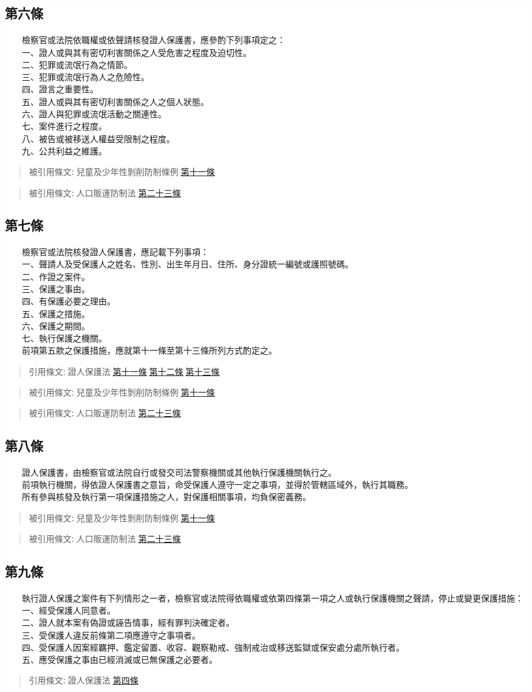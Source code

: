

第六條 
-------
　　檢察官或法院依職權或依聲請核發證人保護書，應參酌下列事項定之：  
　　一、證人或與其有密切利害關係之人受危害之程度及迫切性。  
　　二、犯罪或流氓行為之情節。  
　　三、犯罪或流氓行為人之危險性。  
　　四、證言之重要性。  
　　五、證人或與其有密切利害關係之人之個人狀態。  
　　六、證人與犯罪或流氓活動之關連性。  
　　七、案件進行之程度。  
　　八、被告或被移送人權益受限制之程度。  
　　九、公共利益之維護。  
> 被引用條文: 兒童及少年性剝削防制條例 [第十一條](../../法務/保護業務/兒童及少年性剝削防制條例.md#第十一條-)

> 被引用條文: 人口販運防制法 [第二十三條](../../內政/警政/人口販運防制法.md#第二十三條-)



第七條 
-------
　　檢察官或法院核發證人保護書，應記載下列事項：  
　　一、聲請人及受保護人之姓名、性別、出生年月日、住所、身分證統一編號或護照號碼。  
　　二、作證之案件。  
　　三、保護之事由。  
　　四、有保護必要之理由。  
　　五、保護之措施。  
　　六、保護之期間。  
　　七、執行保護之機關。  
　　前項第五款之保護措施，應就第十一條至第十三條所列方式酌定之。  
> 引用條文: 證人保護法 [第十一條](../../內政/警政/證人保護法.md#第十一條-) [第十二條](../../內政/警政/證人保護法.md#第十二條-) [第十三條](../../內政/警政/證人保護法.md#第十三條-)

> 被引用條文: 兒童及少年性剝削防制條例 [第十一條](../../法務/保護業務/兒童及少年性剝削防制條例.md#第十一條-)

> 被引用條文: 人口販運防制法 [第二十三條](../../內政/警政/人口販運防制法.md#第二十三條-)



第八條 
-------
　　證人保護書，由檢察官或法院自行或發交司法警察機關或其他執行保護機關執行之。  
　　前項執行機關，得依證人保護書之意旨，命受保護人遵守一定之事項，並得於管轄區域外，執行其職務。  
　　所有參與核發及執行第一項保護措施之人，對保護相關事項，均負保密義務。  
> 被引用條文: 兒童及少年性剝削防制條例 [第十一條](../../法務/保護業務/兒童及少年性剝削防制條例.md#第十一條-)

> 被引用條文: 人口販運防制法 [第二十三條](../../內政/警政/人口販運防制法.md#第二十三條-)



第九條 
-------
　　執行證人保護之案件有下列情形之一者，檢察官或法院得依職權或依第四條第一項之人或執行保護機關之聲請，停止或變更保護措施：  
　　一、經受保護人同意者。  
　　二、證人就本案有偽證或誣告情事，經有罪判決確定者。  
　　三、受保護人違反前條第二項應遵守之事項者。  
　　四、受保護人因案經羈押、鑑定留置、收容、觀察勒戒、強制戒治或移送監獄或保安處分處所執行者。  
　　五、應受保護之事由已經消滅或已無保護之必要者。  
> 引用條文: 證人保護法 [第四條](../../內政/警政/證人保護法.md#第四條-)
